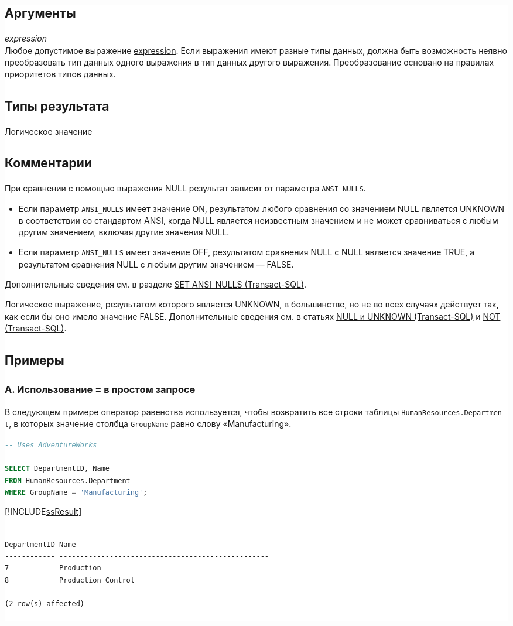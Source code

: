 ## <a name="arguments"></a>Аргументы
 *expression*  
 Любое допустимое выражение [expression](../../t-sql/language-elements/expressions-transact-sql.md). Если выражения имеют разные типы данных, должна быть возможность неявно преобразовать тип данных одного выражения в тип данных другого выражения. Преобразование основано на правилах [приоритетов типов данных](../../t-sql/data-types/data-type-precedence-transact-sql.md).  
  
## <a name="result-types"></a>Типы результата  
 Логическое значение  
  
## <a name="remarks"></a>Комментарии  
 При сравнении с помощью выражения NULL результат зависит от параметра `ANSI_NULLS`.  
  
-   Если параметр `ANSI_NULLS` имеет значение ON, результатом любого сравнения со значением NULL является UNKNOWN в соответствии со стандартом ANSI, когда NULL является неизвестным значением и не может сравниваться с любым другим значением, включая другие значения NULL.  
  
-   Если параметр `ANSI_NULLS` имеет значение OFF, результатом сравнения NULL с NULL является значение TRUE, а результатом сравнения NULL с любым другим значением — FALSE.  

Дополнительные сведения см. в разделе [SET ANSI_NULLS (Transact-SQL)](../../t-sql/statements/set-ansi-nulls-transact-sql.md).
  
 Логическое выражение, результатом которого является UNKNOWN, в большинстве, но не во всех случаях действует так, как если бы оно имело значение FALSE. Дополнительные сведения см. в статьях [NULL и UNKNOWN (Transact-SQL)](../../t-sql/language-elements/null-and-unknown-transact-sql.md) и [NOT (Transact-SQL)](../../t-sql/language-elements/not-transact-sql.md).  
  
  
## <a name="examples"></a>Примеры  
  
### <a name="a-using--in-a-simple-query"></a>A. Использование = в простом запросе  
 В следующем примере оператор равенства используется, чтобы возвратить все строки таблицы `HumanResources.Department`, в которых значение столбца `GroupName` равно слову «Manufacturing».  
  
```sql  
-- Uses AdventureWorks  
  
SELECT DepartmentID, Name  
FROM HumanResources.Department  
WHERE GroupName = 'Manufacturing';  
```  
  
 [!INCLUDE[ssResult](../../includes/ssresult-md.md)]  
  
```  
  
DepartmentID Name  
------------ --------------------------------------------------  
7            Production  
8            Production Control  
  
(2 row(s) affected)  
  
```  
  